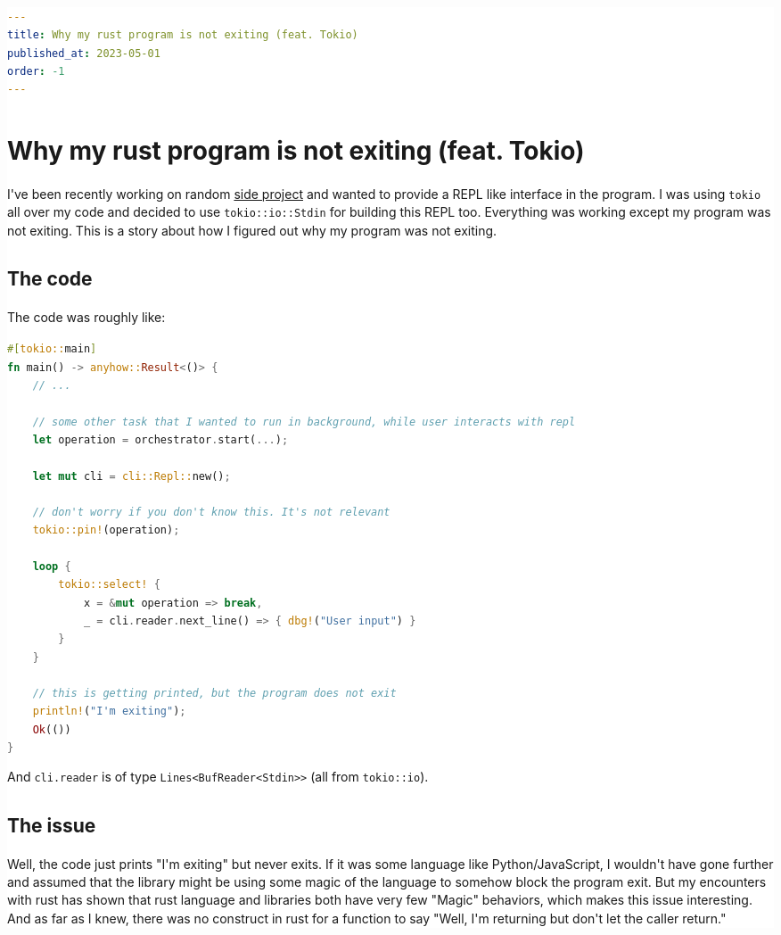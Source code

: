 ```yaml
---
title: Why my rust program is not exiting (feat. Tokio)
published_at: 2023-05-01
order: -1
---
```


# Why my rust program is not exiting (feat. Tokio)

I've been recently working on random [side project](https://github.com/nkitsaini/waper) and wanted to provide a REPL like interface in the program. I was using `tokio` all over my code and decided to use `tokio::io::Stdin` for building this REPL too. Everything was working except my program was not exiting. This is a story about how I figured out why my program was not exiting. 


## The code

The code was roughly like:
```rust
#[tokio::main]
fn main() -> anyhow::Result<()> {
	// ...

	// some other task that I wanted to run in background, while user interacts with repl
    let operation = orchestrator.start(...); 

    let mut cli = cli::Repl::new();

	// don't worry if you don't know this. It's not relevant
    tokio::pin!(operation); 

    loop {
		tokio::select! {
			x = &mut operation => break,
			_ = cli.reader.next_line() => { dbg!("User input") }
		}
	}

	// this is getting printed, but the program does not exit
    println!("I'm exiting"); 
    Ok(())
}
```
And `cli.reader` is of type `Lines<BufReader<Stdin>>` (all from `tokio::io`).

## The issue
Well, the code just prints "I'm exiting" but never exits. If it was some language like Python/JavaScript, I wouldn't have gone further and assumed that the library might be using some magic of the language to somehow block the program exit. But my encounters with rust has shown that rust language and libraries both have very few "Magic" behaviors, which makes this issue interesting. And as far as I knew, there was no construct in rust for a function to say "Well, I'm returning but don't let the caller return."
